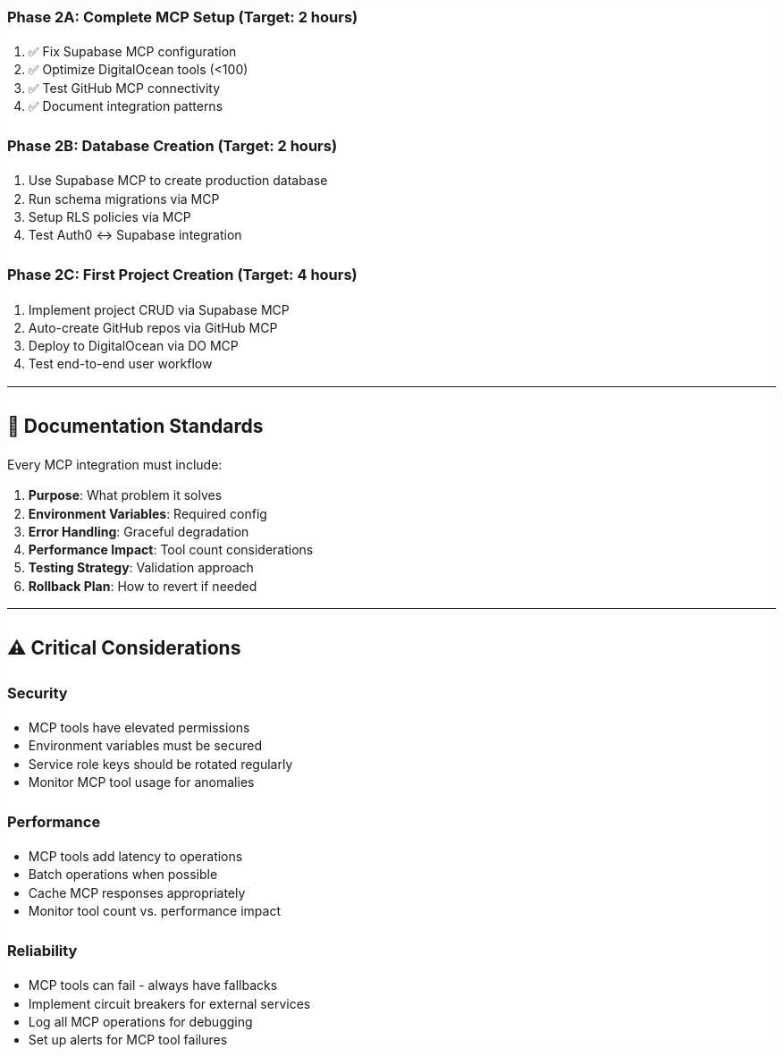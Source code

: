 ### **Phase 2A: Complete MCP Setup** (Target: 2 hours)
1. ✅ Fix Supabase MCP configuration
2. ✅ Optimize DigitalOcean tools (<100)
3. ✅ Test GitHub MCP connectivity
4. ✅ Document integration patterns

### **Phase 2B: Database Creation** (Target: 2 hours)
1. Use Supabase MCP to create production database
2. Run schema migrations via MCP
3. Setup RLS policies via MCP
4. Test Auth0 ↔ Supabase integration

### **Phase 2C: First Project Creation** (Target: 4 hours)
1. Implement project CRUD via Supabase MCP
2. Auto-create GitHub repos via GitHub MCP
3. Deploy to DigitalOcean via DO MCP
4. Test end-to-end user workflow

---

## 📝 **Documentation Standards**

Every MCP integration must include:
1. **Purpose**: What problem it solves
2. **Environment Variables**: Required config
3. **Error Handling**: Graceful degradation
4. **Performance Impact**: Tool count considerations
5. **Testing Strategy**: Validation approach
6. **Rollback Plan**: How to revert if needed

---

## ⚠️ **Critical Considerations**

### **Security**
- MCP tools have elevated permissions
- Environment variables must be secured
- Service role keys should be rotated regularly
- Monitor MCP tool usage for anomalies

### **Performance**
- MCP tools add latency to operations
- Batch operations when possible
- Cache MCP responses appropriately
- Monitor tool count vs. performance impact

### **Reliability**
- MCP tools can fail - always have fallbacks
- Implement circuit breakers for external services
- Log all MCP operations for debugging
- Set up alerts for MCP tool failures